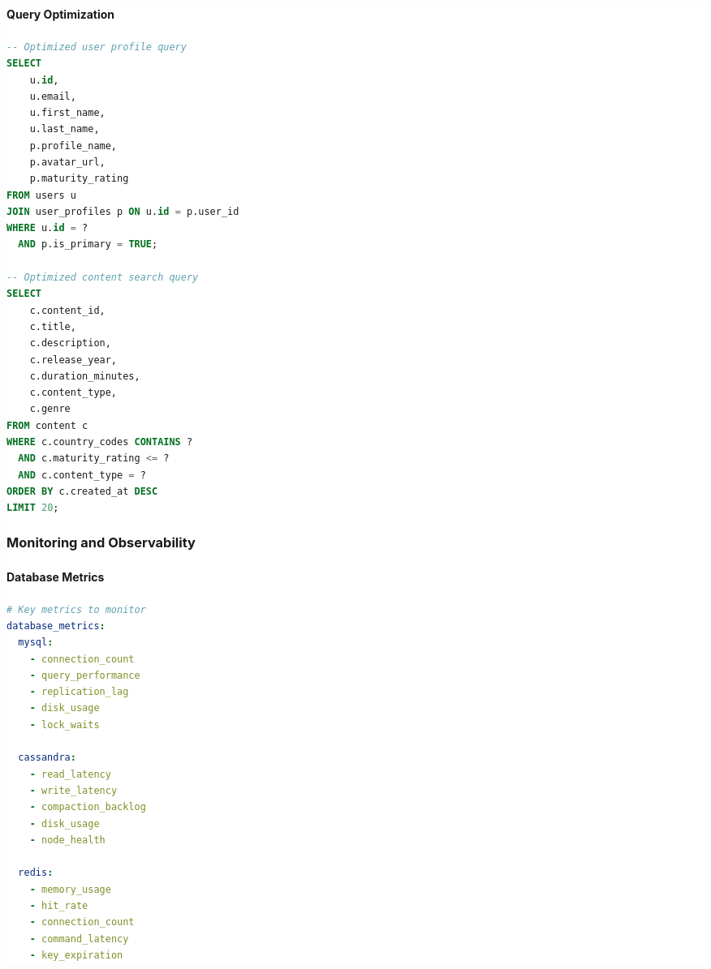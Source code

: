#### Query Optimization
```sql
-- Optimized user profile query
SELECT 
    u.id,
    u.email,
    u.first_name,
    u.last_name,
    p.profile_name,
    p.avatar_url,
    p.maturity_rating
FROM users u
JOIN user_profiles p ON u.id = p.user_id
WHERE u.id = ? 
  AND p.is_primary = TRUE;

-- Optimized content search query
SELECT 
    c.content_id,
    c.title,
    c.description,
    c.release_year,
    c.duration_minutes,
    c.content_type,
    c.genre
FROM content c
WHERE c.country_codes CONTAINS ?
  AND c.maturity_rating <= ?
  AND c.content_type = ?
ORDER BY c.created_at DESC
LIMIT 20;
```

### Monitoring and Observability

#### Database Metrics
```yaml
# Key metrics to monitor
database_metrics:
  mysql:
    - connection_count
    - query_performance
    - replication_lag
    - disk_usage
    - lock_waits
  
  cassandra:
    - read_latency
    - write_latency
    - compaction_backlog
    - disk_usage
    - node_health
  
  redis:
    - memory_usage
    - hit_rate
    - connection_count
    - command_latency
    - key_expiration
```
